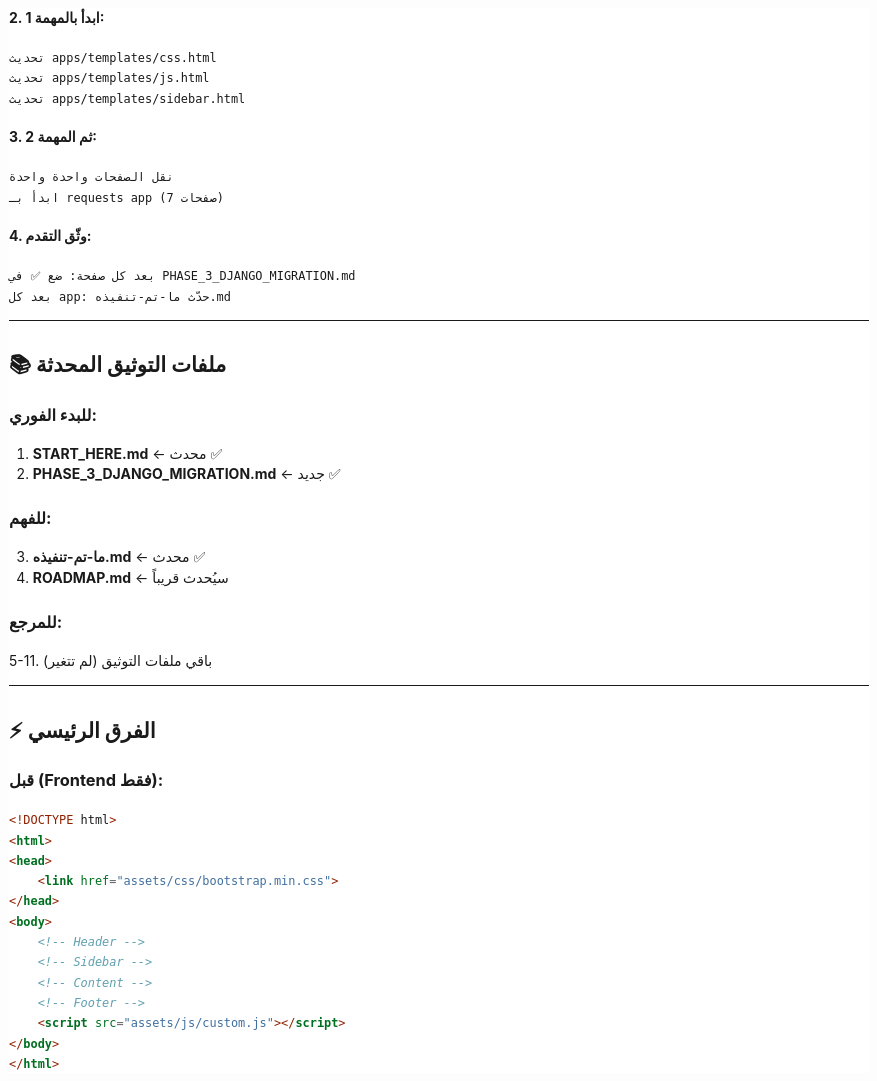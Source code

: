 #### 2. ابدأ بالمهمة 1:
```
تحديث apps/templates/css.html
تحديث apps/templates/js.html
تحديث apps/templates/sidebar.html
```

#### 3. ثم المهمة 2:
```
نقل الصفحات واحدة واحدة
ابدأ بـ requests app (7 صفحات)
```

#### 4. وثّق التقدم:
```
بعد كل صفحة: ضع ✅ في PHASE_3_DJANGO_MIGRATION.md
بعد كل app: حدّث ما-تم-تنفيذه.md
```

---

## 📚 ملفات التوثيق المحدثة

### للبدء الفوري:
1. **START_HERE.md** ← محدث ✅
2. **PHASE_3_DJANGO_MIGRATION.md** ← جديد ✅

### للفهم:
3. **ما-تم-تنفيذه.md** ← محدث ✅
4. **ROADMAP.md** ← سيُحدث قريباً

### للمرجع:
5-11. باقي ملفات التوثيق (لم تتغير)

---

## ⚡ الفرق الرئيسي

### قبل (Frontend فقط):
```html
<!DOCTYPE html>
<html>
<head>
    <link href="assets/css/bootstrap.min.css">
</head>
<body>
    <!-- Header -->
    <!-- Sidebar -->
    <!-- Content -->
    <!-- Footer -->
    <script src="assets/js/custom.js"></script>
</body>
</html>
```

